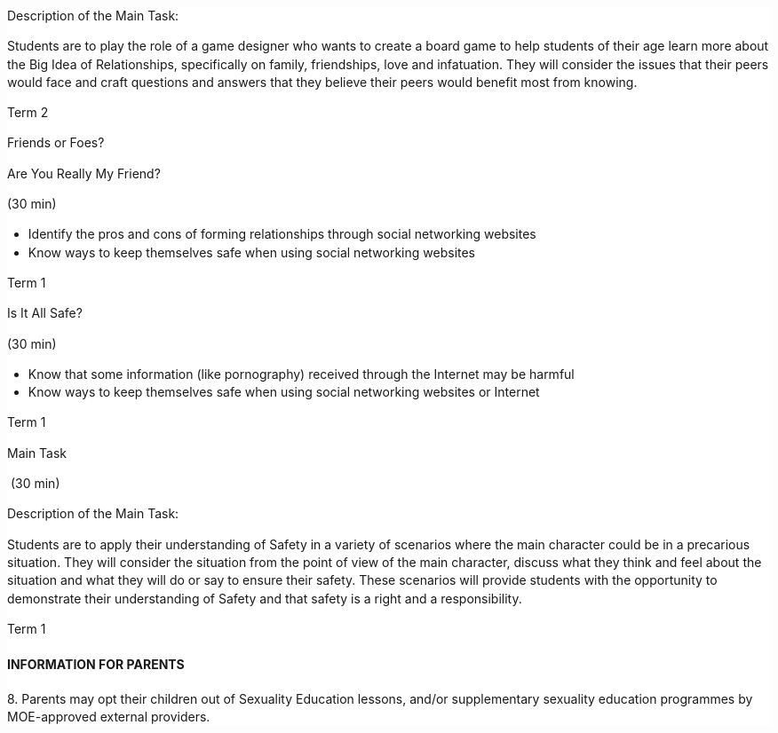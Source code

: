 <p>Description of the Main Task:</p>
<p>Students are to play the role of a game designer who wants to create a board game to help students of their age learn more about the Big Idea of Relationships, specifically on family, friendships, love and infatuation. They will consider the issues that their peers would face and craft questions and answers that they believe their peers would benefit most from knowing.</p>
</td>
<td style="text-align: center;" width="159">Term 2</td>
</tr>
<tr>
<td style="text-align: center;" rowspan="3" width="120">
<p>Friends or Foes?</p>
</td>
<td width="217">
<p>Are You Really My Friend?</p>
<p>(30 min)</p>
</td>
<td width="353">
<ul>
<li>Identify the pros and cons of forming relationships through social networking websites</li>
<li>Know ways to keep themselves safe when using social networking websites</li>
</ul>
</td>
<td style="text-align: center;" width="159">
<p>Term 1</p>
</td>
</tr>
<tr>
<td width="217">
<p>Is It All Safe?</p>
<p>(30 min)</p>
</td>
<td width="353">
<ul>
<li>Know that some information (like pornography) received through the Internet may be harmful</li>
<li>Know ways to keep themselves safe when using social networking websites or Internet</li>
</ul>
</td>
<td style="text-align: center;" width="159">
<p>Term 1</p>
</td>
</tr>
<tr>
<td width="217">
<p>Main Task</p>
<p>&nbsp;(30 min)</p>
</td>
<td width="353">
<p>Description of the Main Task:</p>
<p>Students are to apply their understanding of Safety in a variety of scenarios where the main character could be in a precarious situation. They will consider the situation from the point of view of the main character, discuss what they think and feel about the situation and what they will do or say to ensure their safety. These scenarios will provide students with the opportunity to demonstrate their understanding of Safety and that safety is a right and a responsibility.</p>
</td>
<td style="text-align: center;" width="159">
<p>Term 1</p>
</td>
</tr>
</tbody>
</table>
<h4><strong>INFORMATION FOR PARENTS</strong></h4>
<p>8. Parents may opt their children out of Sexuality Education lessons, and/or supplementary sexuality education programmes by MOE-approved external providers.&nbsp;</p>